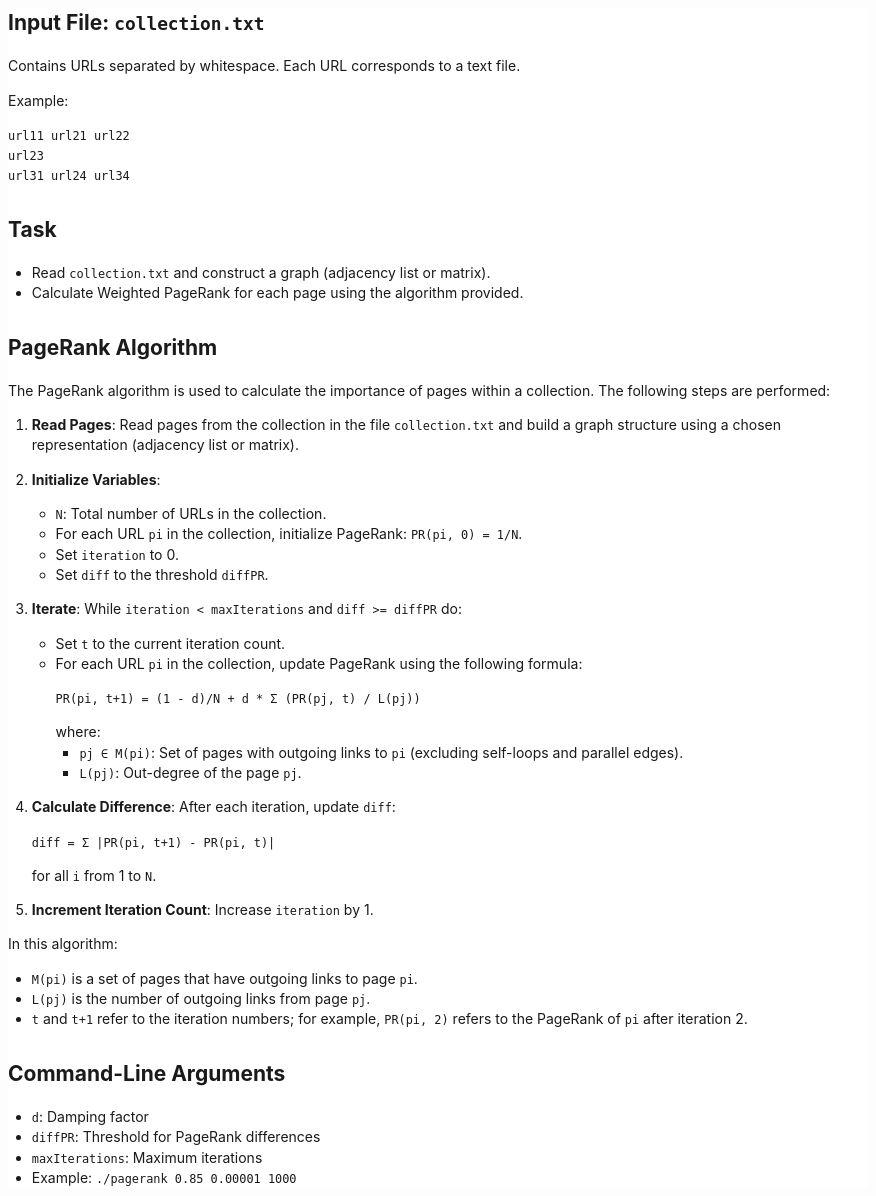 ## Input File: `collection.txt`
Contains URLs separated by whitespace. Each URL corresponds to a text file.

Example:
```
url11 url21 url22
url23
url31 url24 url34
```

## Task
- Read `collection.txt` and construct a graph (adjacency list or matrix).
- Calculate Weighted PageRank for each page using the algorithm provided.

## PageRank Algorithm

The PageRank algorithm is used to calculate the importance of pages within a collection. The following steps are performed:

1. **Read Pages**: Read pages from the collection in the file `collection.txt` and build a graph structure using a chosen representation (adjacency list or matrix).

2. **Initialize Variables**:
   - `N`: Total number of URLs in the collection.
   - For each URL `pi` in the collection, initialize PageRank: `PR(pi, 0) = 1/N`.
   - Set `iteration` to 0.
   - Set `diff` to the threshold `diffPR`.

3. **Iterate**: While `iteration < maxIterations` and `diff >= diffPR` do:
   - Set `t` to the current iteration count.
   - For each URL `pi` in the collection, update PageRank using the following formula:
     ```
     PR(pi, t+1) = (1 - d)/N + d * Σ (PR(pj, t) / L(pj))
     ```
     where:
     - `pj ∈ M(pi)`: Set of pages with outgoing links to `pi` (excluding self-loops and parallel edges).
     - `L(pj)`: Out-degree of the page `pj`.

4. **Calculate Difference**: After each iteration, update `diff`:
    ```
    diff = Σ |PR(pi, t+1) - PR(pi, t)|
    ```
    for all `i` from 1 to `N`.

5. **Increment Iteration Count**: Increase `iteration` by 1.

In this algorithm:
- `M(pi)` is a set of pages that have outgoing links to page `pi`.
- `L(pj)` is the number of outgoing links from page `pj`.
- `t` and `t+1` refer to the iteration numbers; for example, `PR(pi, 2)` refers to the PageRank of `pi` after iteration 2.

## Command-Line Arguments
- `d`: Damping factor
- `diffPR`: Threshold for PageRank differences
- `maxIterations`: Maximum iterations
- Example: `./pagerank 0.85 0.00001 1000`

